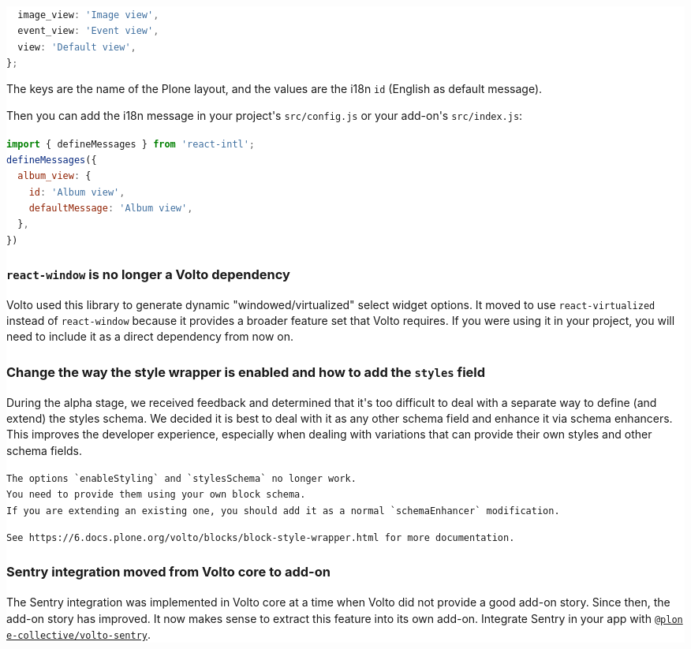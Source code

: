 ```js
  image_view: 'Image view',
  event_view: 'Event view',
  view: 'Default view',
};
```

The keys are the name of the Plone layout, and the values are the i18n `id` (English as default message).

Then you can add the i18n message in your project's `src/config.js` or your add-on's `src/index.js`:

```js
import { defineMessages } from 'react-intl';
defineMessages({
  album_view: {
    id: 'Album view',
    defaultMessage: 'Album view',
  },
})
```

### `react-window` is no longer a Volto dependency

Volto used this library to generate dynamic "windowed/virtualized" select widget options.
It moved to use `react-virtualized` instead of `react-window` because it provides a broader feature set that Volto requires.
If you were using it in your project, you will need to include it as a direct dependency from now on.

### Change the way the style wrapper is enabled and how to add the `styles` field

During the alpha stage, we received feedback and determined that it's too difficult to deal with a separate way to define (and extend) the styles schema.
We decided it is best to deal with it as any other schema field and enhance it via schema enhancers.
This improves the developer experience, especially when dealing with variations that can provide their own styles and other schema fields.

```{deprecated} Volto 16.0.0-alpha.46
The options `enableStyling` and `stylesSchema` no longer work.
You need to provide them using your own block schema.
If you are extending an existing one, you should add it as a normal `schemaEnhancer` modification.
```

```{seealso}
See https://6.docs.plone.org/volto/blocks/block-style-wrapper.html for more documentation.
```

### Sentry integration moved from Volto core to add-on

The Sentry integration was implemented in Volto core at a time when Volto did not provide a good add-on story.
Since then, the add-on story has improved.
It now makes sense to extract this feature into its own add-on.
Integrate Sentry in your app with [`@plone-collective/volto-sentry`](https://www.npmjs.com/package/@plone-collective/volto-sentry).
